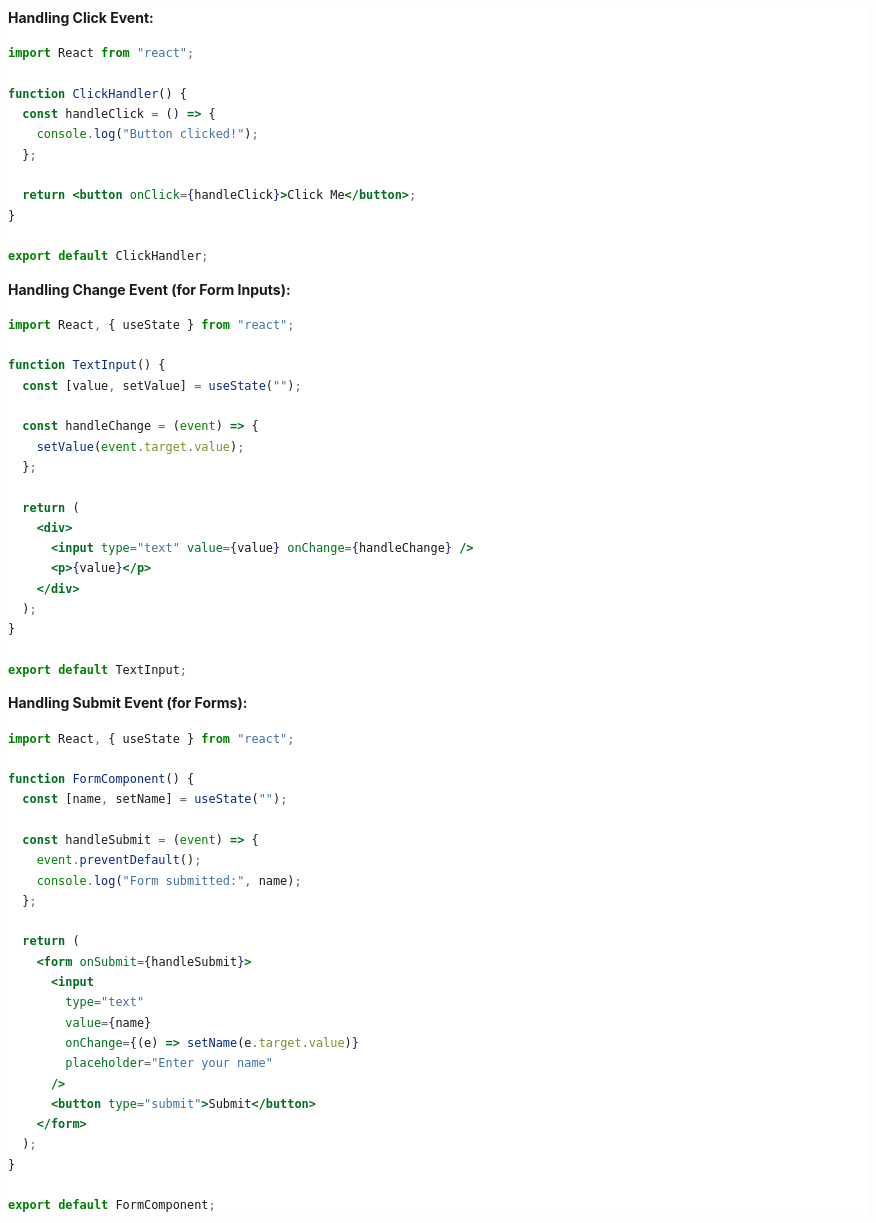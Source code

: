 **Handling Click Event:**

```jsx
import React from "react";

function ClickHandler() {
  const handleClick = () => {
    console.log("Button clicked!");
  };

  return <button onClick={handleClick}>Click Me</button>;
}

export default ClickHandler;
```

**Handling Change Event (for Form Inputs):**

```jsx
import React, { useState } from "react";

function TextInput() {
  const [value, setValue] = useState("");

  const handleChange = (event) => {
    setValue(event.target.value);
  };

  return (
    <div>
      <input type="text" value={value} onChange={handleChange} />
      <p>{value}</p>
    </div>
  );
}

export default TextInput;
```

**Handling Submit Event (for Forms):**

```jsx
import React, { useState } from "react";

function FormComponent() {
  const [name, setName] = useState("");

  const handleSubmit = (event) => {
    event.preventDefault();
    console.log("Form submitted:", name);
  };

  return (
    <form onSubmit={handleSubmit}>
      <input
        type="text"
        value={name}
        onChange={(e) => setName(e.target.value)}
        placeholder="Enter your name"
      />
      <button type="submit">Submit</button>
    </form>
  );
}

export default FormComponent;
```